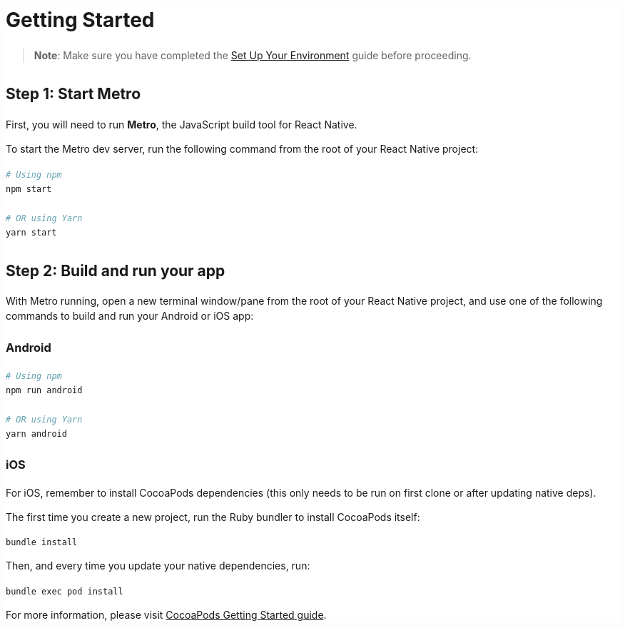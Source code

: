 # Getting Started

> **Note**: Make sure you have completed the [Set Up Your Environment](https://reactnative.dev/docs/set-up-your-environment) guide before proceeding.

## Step 1: Start Metro

First, you will need to run **Metro**, the JavaScript build tool for React Native.

To start the Metro dev server, run the following command from the root of your React Native project:

```sh
# Using npm
npm start

# OR using Yarn
yarn start
```

## Step 2: Build and run your app

With Metro running, open a new terminal window/pane from the root of your React Native project, and use one of the following commands to build and run your Android or iOS app:

### Android

```sh
# Using npm
npm run android

# OR using Yarn
yarn android
```

### iOS

For iOS, remember to install CocoaPods dependencies (this only needs to be run on first clone or after updating native deps).

The first time you create a new project, run the Ruby bundler to install CocoaPods itself:

```sh
bundle install
```

Then, and every time you update your native dependencies, run:

```sh
bundle exec pod install
```

For more information, please visit [CocoaPods Getting Started guide](https://guides.cocoapods.org/using/getting-started.html).
